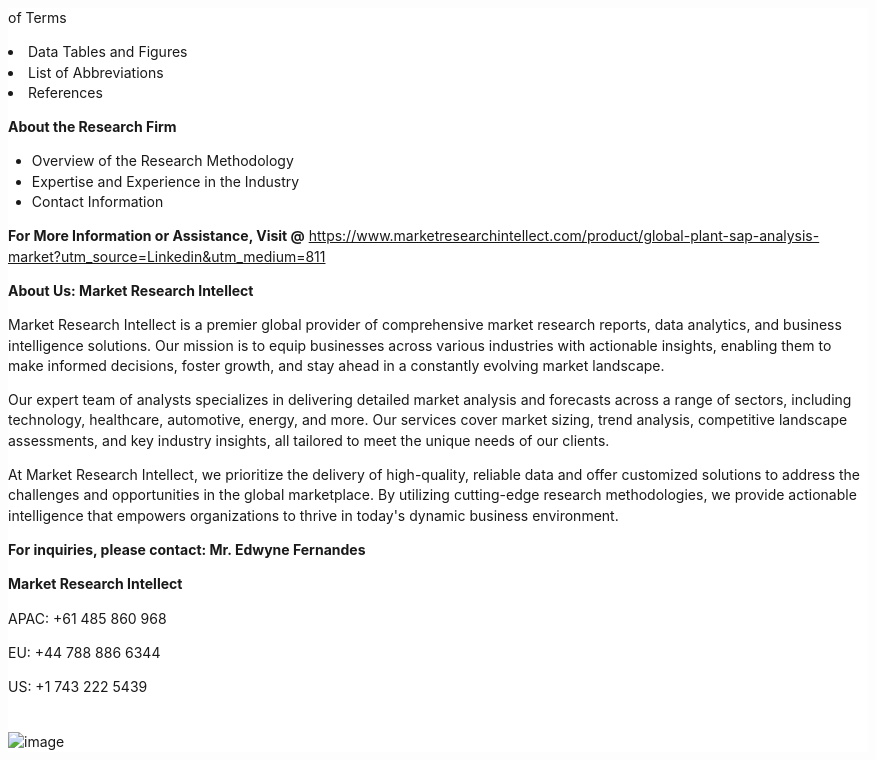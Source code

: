 of Terms</li><li>Data Tables and Figures</li><li>List of Abbreviations</li><li>References</li></ul><p><strong>About the Research Firm</strong></p><ul><li>Overview of the Research Methodology</li><li>Expertise and Experience in the Industry</li><li>Contact Information</li></ul></div><div class="article-main__content" data-test-id="publishing-text-block"><p><span class="font-[700]"><strong>For More Information or Assistance, Visit @</strong>&nbsp;<a href="https://www.marketresearchintellect.com/product/global-plant-sap-analysis-market?utm_source=Linkedin&utm_medium=811">https://www.marketresearchintellect.com/product/global-plant-sap-analysis-market?utm_source=Linkedin&utm_medium=811</a></span></p><p><strong>About Us: Market Research Intellect</strong></p><p>Market Research Intellect is a premier global provider of comprehensive market research reports, data analytics, and business intelligence solutions. Our mission is to equip businesses across various industries with actionable insights, enabling them to make informed decisions, foster growth, and stay ahead in a constantly evolving market landscape.</p><p>Our expert team of analysts specializes in delivering detailed market analysis and forecasts across a range of sectors, including technology, healthcare, automotive, energy, and more. Our services cover market sizing, trend analysis, competitive landscape assessments, and key industry insights, all tailored to meet the unique needs of our clients.</p><p>At Market Research Intellect, we prioritize the delivery of high-quality, reliable data and offer customized solutions to address the challenges and opportunities in the global marketplace. By utilizing cutting-edge research methodologies, we provide actionable intelligence that empowers organizations to thrive in today's dynamic business environment.</p><p><strong>For inquiries, please contact: Mr. Edwyne Fernandes</strong></p><p><strong>Market Research Intellect</strong></p><p>APAC: +61 485 860 968</p><p>EU: +44 788 886 6344</p><p>US: +1 743 222 5439</p></div><div class="article-main__content" data-test-id="publishing-text-block">&nbsp;</div>
![image](https://github.com/user-attachments/assets/d658ac8f-08fa-4744-8c0e-5097fb36326b)
